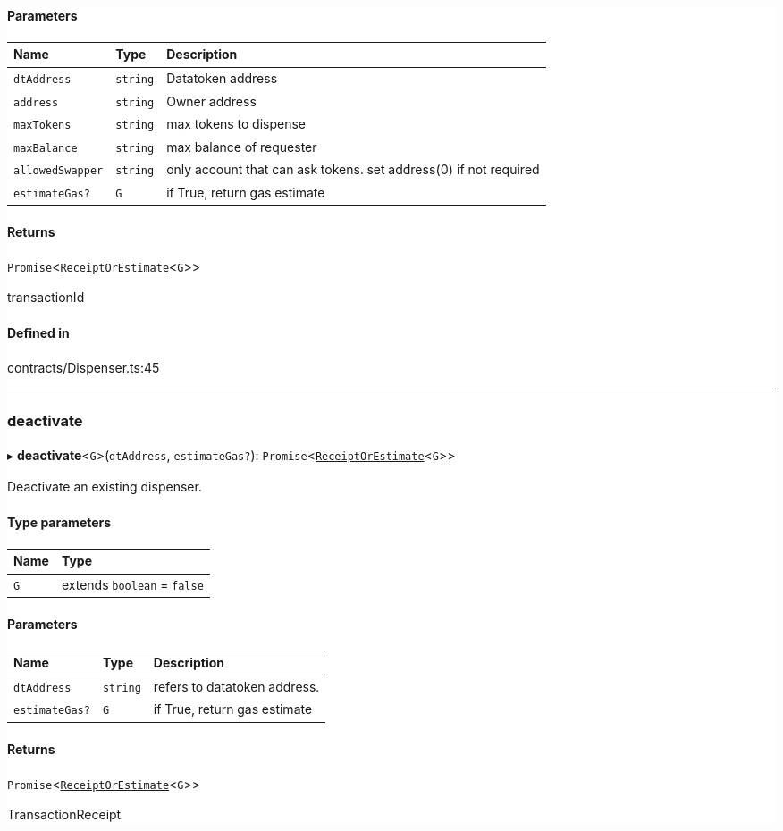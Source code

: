 #### Parameters

| Name | Type | Description |
| :------ | :------ | :------ |
| `dtAddress` | `string` | Datatoken address |
| `address` | `string` | Owner address |
| `maxTokens` | `string` | max tokens to dispense |
| `maxBalance` | `string` | max balance of requester |
| `allowedSwapper` | `string` | only account that can ask tokens. set address(0) if not required |
| `estimateGas?` | `G` | if True, return gas estimate |

#### Returns

`Promise`<[`ReceiptOrEstimate`](../modules.md#receiptorestimate)<`G`\>\>

transactionId

#### Defined in

[contracts/Dispenser.ts:45](https://github.com/oceanprotocol/ocean.js/blob/4f5a8cee/src/contracts/Dispenser.ts#L45)

___

### deactivate

▸ **deactivate**<`G`\>(`dtAddress`, `estimateGas?`): `Promise`<[`ReceiptOrEstimate`](../modules.md#receiptorestimate)<`G`\>\>

Deactivate an existing dispenser.

#### Type parameters

| Name | Type |
| :------ | :------ |
| `G` | extends `boolean` = ``false`` |

#### Parameters

| Name | Type | Description |
| :------ | :------ | :------ |
| `dtAddress` | `string` | refers to datatoken address. |
| `estimateGas?` | `G` | if True, return gas estimate |

#### Returns

`Promise`<[`ReceiptOrEstimate`](../modules.md#receiptorestimate)<`G`\>\>

TransactionReceipt

